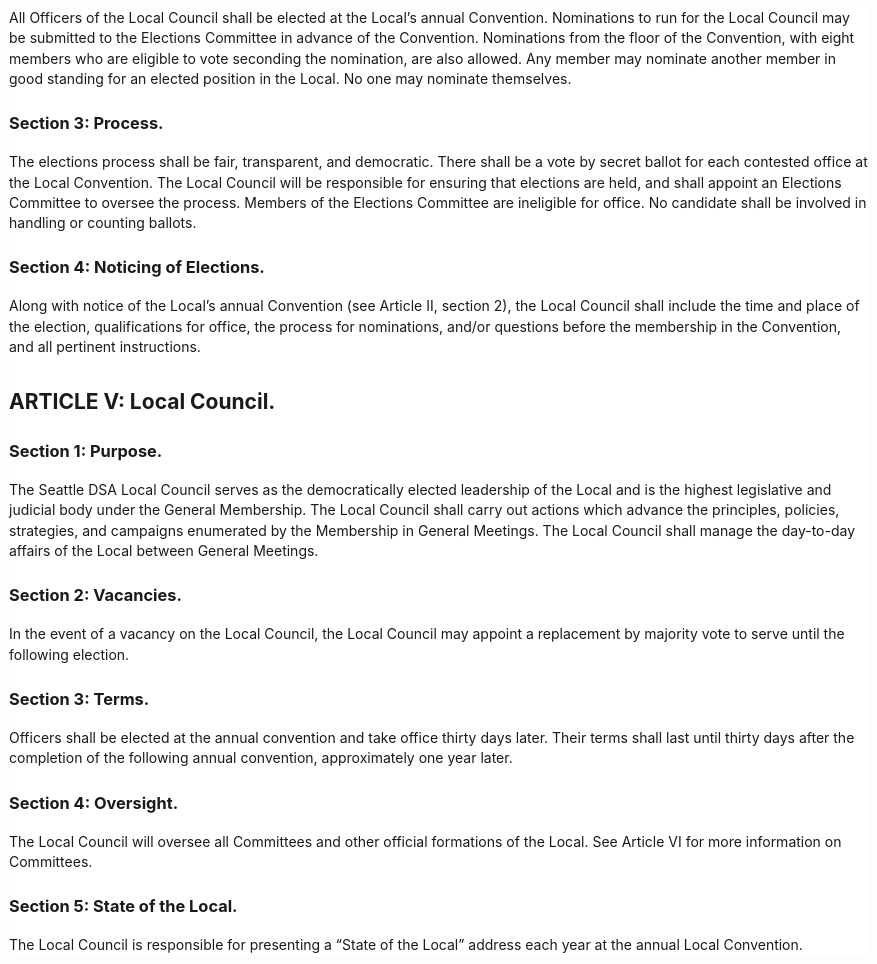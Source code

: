 All Officers of the Local Council shall be elected at the Local’s annual Convention. Nominations to run for the Local Council may be submitted to the Elections Committee in advance of the Convention. Nominations from the floor of the Convention, with eight members who are eligible to vote seconding the nomination, are also allowed. Any member may nominate another member in good standing for an elected position in the Local. No one may nominate themselves.

### Section 3: Process.

The elections process shall be fair, transparent, and democratic. There shall be a vote by secret ballot for each contested office at the Local Convention. The Local Council will be responsible for ensuring that elections are held, and shall appoint an Elections Committee to oversee the process. Members of the Elections Committee are ineligible for office. No candidate shall be involved in handling or counting ballots.

### Section 4: Noticing of Elections.

Along with notice of the Local’s annual Convention (see Article II, section 2), the Local Council shall include the time and place of the election, qualifications for office, the process for nominations, and/or questions before the membership in the Convention, and all pertinent instructions.

## ARTICLE V: Local Council.

### Section 1: Purpose.

The Seattle DSA Local Council serves as the democratically elected leadership of the Local and is the highest legislative and judicial body under the General Membership. The Local Council shall carry out actions which advance the principles, policies, strategies, and campaigns enumerated by the Membership in General Meetings. The Local Council shall manage the day-to-day affairs of the Local between General Meetings.

### Section 2: Vacancies.

In the event of a vacancy on the Local Council, the Local Council may appoint a replacement by majority vote to serve until the following election.

### Section 3: Terms.

Officers shall be elected at the annual convention and take office thirty days later. Their terms shall last until thirty days after the completion of the following annual convention, approximately one year later.


### Section 4: Oversight.

The Local Council will oversee all Committees and other official formations of the Local. See Article VI for more information on Committees.

### Section 5: State of the Local.

The Local Council is responsible for presenting a “State of the Local” address each year at the annual Local Convention.

